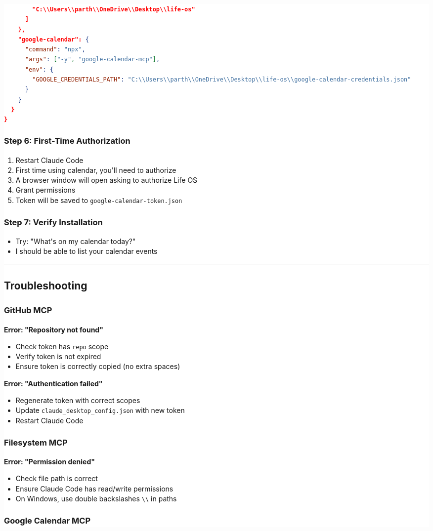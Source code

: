```json
        "C:\\Users\\parth\\OneDrive\\Desktop\\life-os"
      ]
    },
    "google-calendar": {
      "command": "npx",
      "args": ["-y", "google-calendar-mcp"],
      "env": {
        "GOOGLE_CREDENTIALS_PATH": "C:\\Users\\parth\\OneDrive\\Desktop\\life-os\\google-calendar-credentials.json"
      }
    }
  }
}
```

### Step 6: First-Time Authorization

1. Restart Claude Code
2. First time using calendar, you'll need to authorize
3. A browser window will open asking to authorize Life OS
4. Grant permissions
5. Token will be saved to `google-calendar-token.json`

### Step 7: Verify Installation

- Try: "What's on my calendar today?"
- I should be able to list your calendar events

---

## Troubleshooting

### GitHub MCP

**Error: "Repository not found"**
- Check token has `repo` scope
- Verify token is not expired
- Ensure token is correctly copied (no extra spaces)

**Error: "Authentication failed"**
- Regenerate token with correct scopes
- Update `claude_desktop_config.json` with new token
- Restart Claude Code

### Filesystem MCP

**Error: "Permission denied"**
- Check file path is correct
- Ensure Claude Code has read/write permissions
- On Windows, use double backslashes `\\` in paths

### Google Calendar MCP
